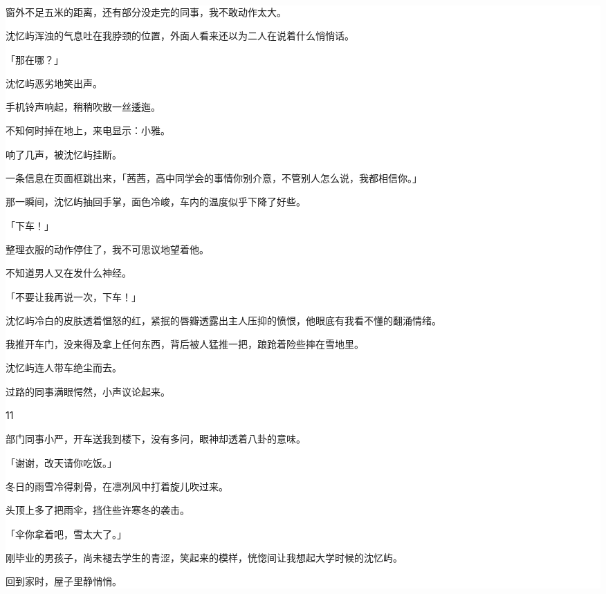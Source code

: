 窗外不足五米的距离，还有部分没走完的同事，我不敢动作太大。


沈忆屿浑浊的气息吐在我脖颈的位置，外面人看来还以为二人在说着什么悄悄话。


「那在哪？」


沈忆屿恶劣地笑出声。


手机铃声响起，稍稍吹散一丝逶迤。


不知何时掉在地上，来电显示：小雅。


响了几声，被沈忆屿挂断。


一条信息在页面框跳出来，「茜茜，高中同学会的事情你别介意，不管别人怎么说，我都相信你。」


那一瞬间，沈忆屿抽回手掌，面色冷峻，车内的温度似乎下降了好些。


「下车！」


整理衣服的动作停住了，我不可思议地望着他。


不知道男人又在发什么神经。


「不要让我再说一次，下车！」


沈忆屿冷白的皮肤透着愠怒的红，紧抿的唇瓣透露出主人压抑的愤恨，他眼底有我看不懂的翻涌情绪。


我推开车门，没来得及拿上任何东西，背后被人猛推一把，踉跄着险些摔在雪地里。


沈忆屿连人带车绝尘而去。


过路的同事满眼愕然，小声议论起来。


11


部门同事小严，开车送我到楼下，没有多问，眼神却透着八卦的意味。


「谢谢，改天请你吃饭。」


冬日的雨雪冷得刺骨，在凛冽风中打着旋儿吹过来。


头顶上多了把雨伞，挡住些许寒冬的袭击。


「伞你拿着吧，雪太大了。」


刚毕业的男孩子，尚未褪去学生的青涩，笑起来的模样，恍惚间让我想起大学时候的沈忆屿。


回到家时，屋子里静悄悄。
